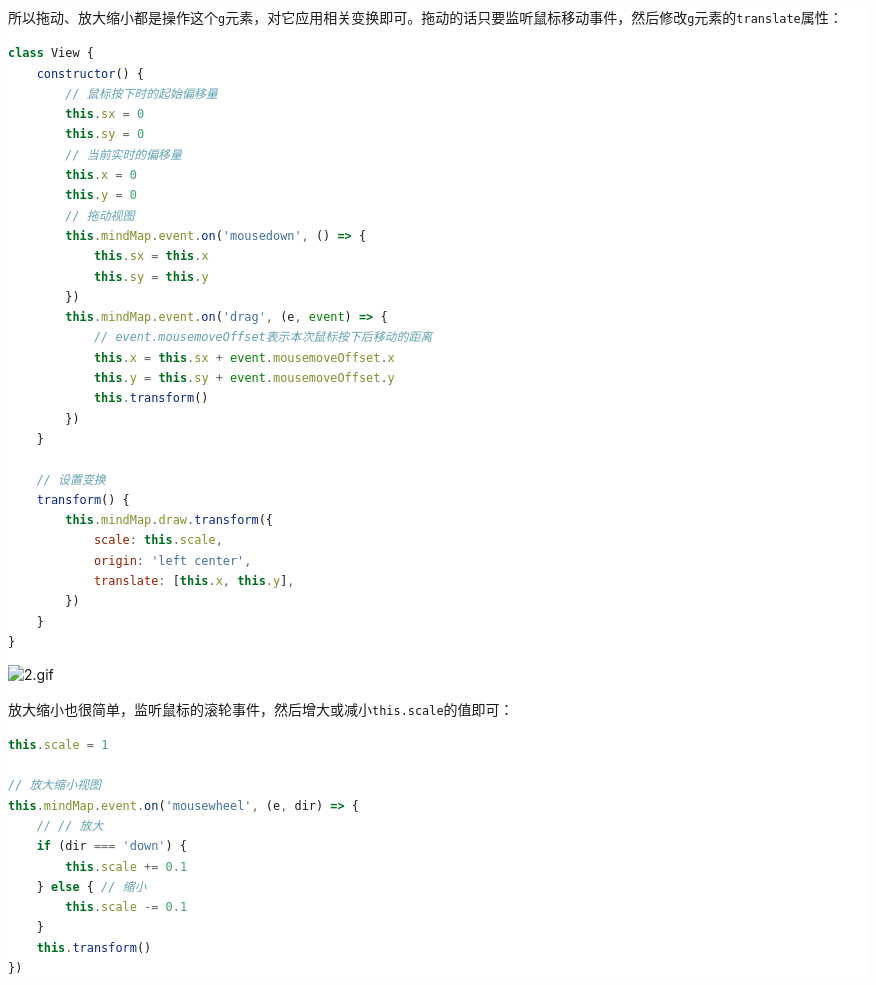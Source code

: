 所以拖动、放大缩小都是操作这个`g`元素，对它应用相关变换即可。拖动的话只要监听鼠标移动事件，然后修改`g`元素的`translate`属性：

```js
class View {
    constructor() {
        // 鼠标按下时的起始偏移量
        this.sx = 0
        this.sy = 0
        // 当前实时的偏移量
        this.x = 0
        this.y = 0
        // 拖动视图
        this.mindMap.event.on('mousedown', () => {
            this.sx = this.x
            this.sy = this.y
        })
        this.mindMap.event.on('drag', (e, event) => {
            // event.mousemoveOffset表示本次鼠标按下后移动的距离
            this.x = this.sx + event.mousemoveOffset.x
            this.y = this.sy + event.mousemoveOffset.y
            this.transform()
        })
    }
    
    // 设置变换
    transform() {
        this.mindMap.draw.transform({
            scale: this.scale,
            origin: 'left center',
            translate: [this.x, this.y],
        })
    }
}
```

![2.gif](https://p1-juejin.byteimg.com/tos-cn-i-k3u1fbpfcp/a72673a499b64808be083b379e8c777e~tplv-k3u1fbpfcp-watermark.image)

放大缩小也很简单，监听鼠标的滚轮事件，然后增大或减小`this.scale`的值即可：

```js
this.scale = 1

// 放大缩小视图
this.mindMap.event.on('mousewheel', (e, dir) => {
    // // 放大
    if (dir === 'down') {
        this.scale += 0.1
    } else { // 缩小
        this.scale -= 0.1
    }
    this.transform()
})
```

